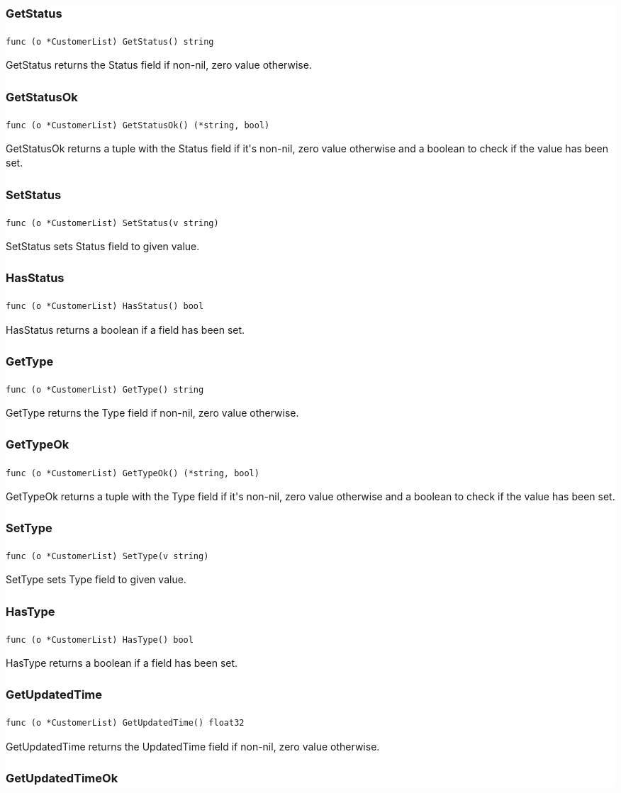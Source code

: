 ### GetStatus

`func (o *CustomerList) GetStatus() string`

GetStatus returns the Status field if non-nil, zero value otherwise.

### GetStatusOk

`func (o *CustomerList) GetStatusOk() (*string, bool)`

GetStatusOk returns a tuple with the Status field if it's non-nil, zero value otherwise
and a boolean to check if the value has been set.

### SetStatus

`func (o *CustomerList) SetStatus(v string)`

SetStatus sets Status field to given value.

### HasStatus

`func (o *CustomerList) HasStatus() bool`

HasStatus returns a boolean if a field has been set.

### GetType

`func (o *CustomerList) GetType() string`

GetType returns the Type field if non-nil, zero value otherwise.

### GetTypeOk

`func (o *CustomerList) GetTypeOk() (*string, bool)`

GetTypeOk returns a tuple with the Type field if it's non-nil, zero value otherwise
and a boolean to check if the value has been set.

### SetType

`func (o *CustomerList) SetType(v string)`

SetType sets Type field to given value.

### HasType

`func (o *CustomerList) HasType() bool`

HasType returns a boolean if a field has been set.

### GetUpdatedTime

`func (o *CustomerList) GetUpdatedTime() float32`

GetUpdatedTime returns the UpdatedTime field if non-nil, zero value otherwise.

### GetUpdatedTimeOk
